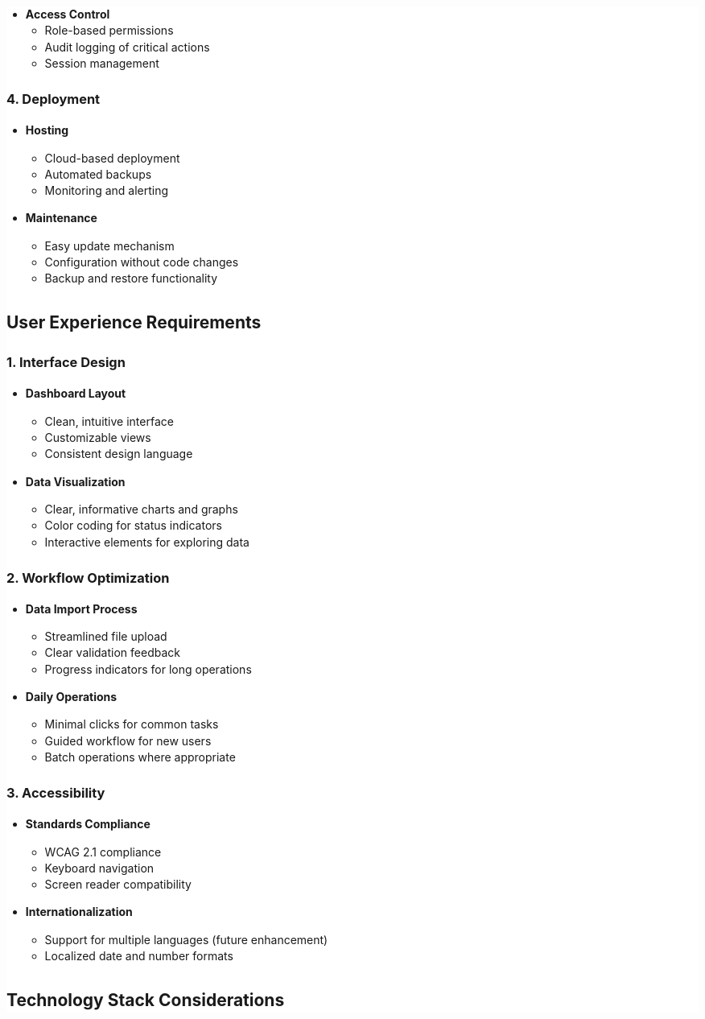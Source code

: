 - **Access Control**
  - Role-based permissions
  - Audit logging of critical actions
  - Session management

### 4. Deployment
- **Hosting**
  - Cloud-based deployment
  - Automated backups
  - Monitoring and alerting

- **Maintenance**
  - Easy update mechanism
  - Configuration without code changes
  - Backup and restore functionality

## User Experience Requirements

### 1. Interface Design
- **Dashboard Layout**
  - Clean, intuitive interface
  - Customizable views
  - Consistent design language

- **Data Visualization**
  - Clear, informative charts and graphs
  - Color coding for status indicators
  - Interactive elements for exploring data

### 2. Workflow Optimization
- **Data Import Process**
  - Streamlined file upload
  - Clear validation feedback
  - Progress indicators for long operations

- **Daily Operations**
  - Minimal clicks for common tasks
  - Guided workflow for new users
  - Batch operations where appropriate

### 3. Accessibility
- **Standards Compliance**
  - WCAG 2.1 compliance
  - Keyboard navigation
  - Screen reader compatibility

- **Internationalization**
  - Support for multiple languages (future enhancement)
  - Localized date and number formats

## Technology Stack Considerations
